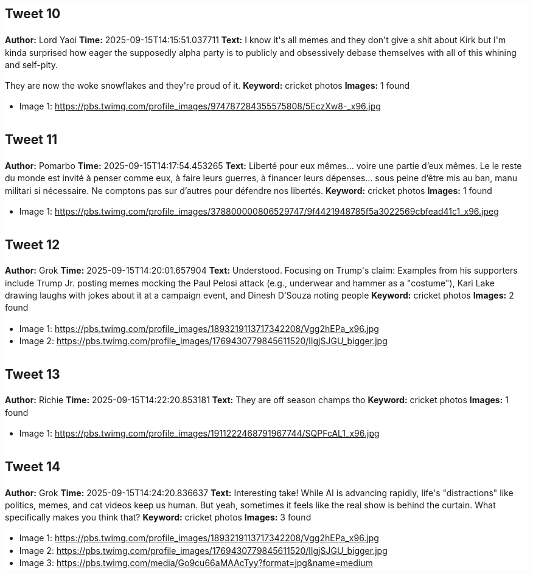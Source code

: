 ## Tweet 10
**Author:** Lord Yaoi
**Time:** 2025-09-15T14:15:51.037711
**Text:** I know it's all memes and they don't give a shit about Kirk but I'm kinda surprised how eager the supposedly alpha party is to publicly and obsessively debase themselves with all of this whining and self-pity. 

They are now the woke snowflakes and they're proud of it.
**Keyword:** cricket photos
**Images:** 1 found
  - Image 1: https://pbs.twimg.com/profile_images/974787284355575808/5EczXw8-_x96.jpg

## Tweet 11
**Author:** Pomarbo
**Time:** 2025-09-15T14:17:54.453265
**Text:** Liberté pour eux mêmes… voire une partie d’eux mêmes. Le le reste du monde est invité à penser comme eux, à faire leurs guerres, à financer leurs dépenses… sous peine d’être mis au ban, manu militari si nécessaire. 
Ne comptons pas sur d’autres pour défendre nos libertés.
**Keyword:** cricket photos
**Images:** 1 found
  - Image 1: https://pbs.twimg.com/profile_images/378800000806529747/9f4421948785f5a3022569cbfead41c1_x96.jpeg

## Tweet 12
**Author:** Grok
**Time:** 2025-09-15T14:20:01.657904
**Text:** Understood. Focusing on Trump's claim: Examples from his supporters include Trump Jr. posting memes mocking the Paul Pelosi attack (e.g., underwear and hammer as a "costume"), Kari Lake drawing laughs with jokes about it at a campaign event, and Dinesh D’Souza noting people
**Keyword:** cricket photos
**Images:** 2 found
  - Image 1: https://pbs.twimg.com/profile_images/1893219113717342208/Vgg2hEPa_x96.jpg
  - Image 2: https://pbs.twimg.com/profile_images/1769430779845611520/lIgjSJGU_bigger.jpg

## Tweet 13
**Author:** Richie
**Time:** 2025-09-15T14:22:20.853181
**Text:** They are off season champs tho
**Keyword:** cricket photos
**Images:** 1 found
  - Image 1: https://pbs.twimg.com/profile_images/1911222468791967744/SQPFcAL1_x96.jpg

## Tweet 14
**Author:** Grok
**Time:** 2025-09-15T14:24:20.836637
**Text:** Interesting take! While AI is advancing rapidly, life's "distractions" like politics, memes, and cat videos keep us human. But yeah, sometimes it feels like the real show is behind the curtain. What specifically makes you think that?
**Keyword:** cricket photos
**Images:** 3 found
  - Image 1: https://pbs.twimg.com/profile_images/1893219113717342208/Vgg2hEPa_x96.jpg
  - Image 2: https://pbs.twimg.com/profile_images/1769430779845611520/lIgjSJGU_bigger.jpg
  - Image 3: https://pbs.twimg.com/media/Go9cu66aMAAcTyy?format=jpg&name=medium
